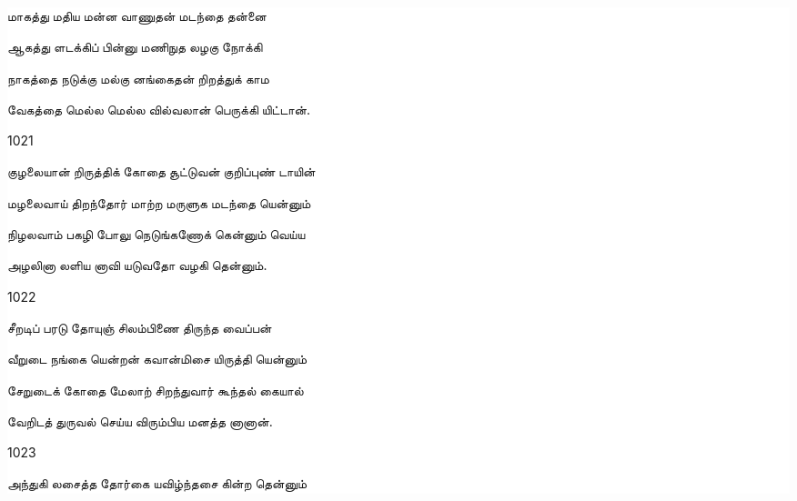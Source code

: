 மாகத்து மதிய மன்ன வாணுதன் மடந்தை தன்னை  

ஆகத்து ளடக்கிப் பின்னு மணிநுத லழகு நோக்கி  

நாகத்தை நடுக்கு மல்கு னங்கைதன் றிறத்துக் காம  

வேகத்தை மெல்ல மெல்ல வில்வலான் பெருக்கி யிட்டான்.

 1021  

குழலையான் றிருத்திக் கோதை சூட்டுவன் குறிப்புண் டாயின்  

மழலைவாய் திறந்தோர் மாற்ற மருளுக மடந்தை யென்னும்  

நிழலவாம் பகழி போலு நெடுங்கணோக் கென்னும் வெய்ய  

அழலினா லளிய னாவி யடுவதோ வழகி தென்னும்.

 1022  

சீறடிப் பரடு தோயுஞ் சிலம்பிணை திருந்த வைப்பன்  

வீறுடை நங்கை யென்றன் கவான்மிசை யிருத்தி யென்னும்  

சேறுடைக் கோதை மேலாற் சிறந்துவார் கூந்தல் கையால்  

வேறிடத் துருவல் செய்ய விரும்பிய மனத்த னானான்.

 1023  

அந்துகி லசைத்த தோர்கை யவிழ்ந்தசை கின்ற தென்னும்  

